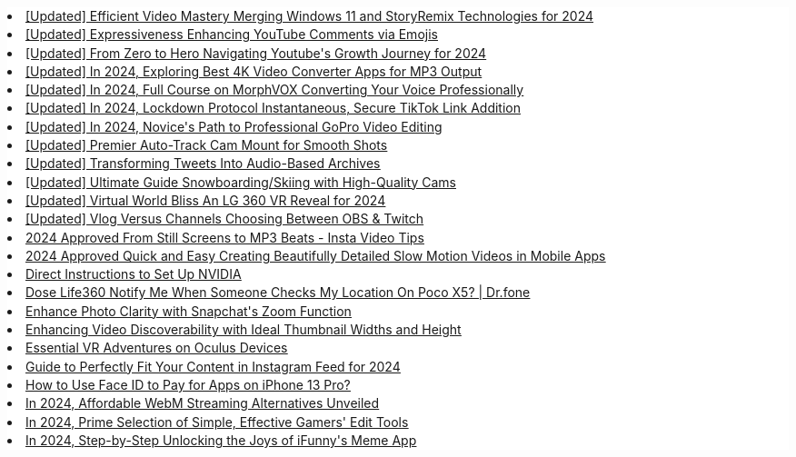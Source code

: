 <li><a href="https://article-files.techidaily.com/updated-efficient-video-mastery-merging-windows-11-and-storyremix-technologies-for-2024/"><u>[Updated] Efficient Video Mastery  Merging Windows 11 and StoryRemix Technologies for 2024</u></a></li>
<li><a href="https://youtube-lab.techidaily.com/ed-expressiveness-enhancing-youtube-comments-via-emojis/"><u>[Updated] Expressiveness  Enhancing YouTube Comments via Emojis</u></a></li>
<li><a href="https://article-files.techidaily.com/updated-from-zero-to-hero-navigating-youtubes-growth-journey-for-2024/"><u>[Updated] From Zero to Hero  Navigating Youtube's Growth Journey for 2024</u></a></li>
<li><a href="https://article-files.techidaily.com/updated-in-2024-exploring-best-4k-video-converter-apps-for-mp3-output/"><u>[Updated] In 2024, Exploring Best 4K Video Converter Apps for MP3 Output</u></a></li>
<li><a href="https://article-files.techidaily.com/updated-in-2024-full-course-on-morphvox-converting-your-voice-professionally/"><u>[Updated] In 2024, Full Course on MorphVOX  Converting Your Voice Professionally</u></a></li>
<li><a href="https://article-files.techidaily.com/updated-in-2024-lockdown-protocol-instantaneous-secure-tiktok-link-addition/"><u>[Updated] In 2024, Lockdown Protocol  Instantaneous, Secure TikTok Link Addition</u></a></li>
<li><a href="https://article-files.techidaily.com/updated-in-2024-novices-path-to-professional-gopro-video-editing/"><u>[Updated] In 2024, Novice's Path to Professional GoPro Video Editing</u></a></li>
<li><a href="https://article-files.techidaily.com/updated-premier-auto-track-cam-mount-for-smooth-shots/"><u>[Updated] Premier Auto-Track Cam Mount for Smooth Shots</u></a></li>
<li><a href="https://twitter-videos.techidaily.com/updated-transforming-tweets-into-audio-based-archives/"><u>[Updated] Transforming Tweets Into Audio-Based Archives</u></a></li>
<li><a href="https://article-files.techidaily.com/updated-ultimate-guide-snowboardingskiing-with-high-quality-cams/"><u>[Updated] Ultimate Guide  Snowboarding/Skiing with High-Quality Cams</u></a></li>
<li><a href="https://article-files.techidaily.com/updated-virtual-world-bliss-an-lg-360-vr-reveal-for-2024/"><u>[Updated] Virtual World Bliss  An LG 360 VR Reveal for 2024</u></a></li>
<li><a href="https://digital-screen-recording.techidaily.com/updated-vlog-versus-channels-choosing-between-obs-and-twitch/"><u>[Updated] Vlog Versus Channels  Choosing Between OBS & Twitch</u></a></li>
<li><a href="https://instagram-video-files.techidaily.com/2024-approved-from-still-screens-to-mp3-beats-insta-video-tips/"><u>2024 Approved  From Still Screens to MP3 Beats - Insta Video Tips</u></a></li>
<li><a href="https://fox-direct.techidaily.com/2024-approved-quick-and-easy-creating-beautifully-detailed-slow-motion-videos-in-mobile-apps/"><u>2024 Approved  Quick and Easy  Creating Beautifully Detailed Slow Motion Videos in Mobile Apps</u></a></li>
<li><a href="https://driver-install.techidaily.com/direct-instructions-to-set-up-nvidia/"><u>Direct Instructions to Set Up NVIDIA</u></a></li>
<li><a href="https://fake-location.techidaily.com/dose-life360-notify-me-when-someone-checks-my-location-on-poco-x5-drfone-by-drfone-virtual-android/"><u>Dose Life360 Notify Me When Someone Checks My Location On Poco X5? | Dr.fone</u></a></li>
<li><a href="https://article-files.techidaily.com/enhance-photo-clarity-with-snapchats-zoom-function/"><u>Enhance Photo Clarity with Snapchat's Zoom Function</u></a></li>
<li><a href="https://youtube-video-recordings.techidaily.com/enhancing-video-discoverability-with-ideal-thumbnail-widths-and-height/"><u>Enhancing Video Discoverability with Ideal Thumbnail Widths and Height</u></a></li>
<li><a href="https://article-files.techidaily.com/essential-vr-adventures-on-oculus-devices/"><u>Essential VR Adventures on Oculus Devices</u></a></li>
<li><a href="https://instagram-videos.techidaily.com/guide-to-perfectly-fit-your-content-in-instagram-feed-for-2024/"><u>Guide to Perfectly Fit Your Content in Instagram Feed for 2024</u></a></li>
<li><a href="https://review-topics.techidaily.com/how-to-use-face-id-to-pay-for-apps-on-iphone-13-pro-by-drfone-ios-unlock-ios-unlock/"><u>How to Use Face ID to Pay for Apps on iPhone 13 Pro?</u></a></li>
<li><a href="https://article-files.techidaily.com/in-2024-affordable-webm-streaming-alternatives-unveiled/"><u>In 2024, Affordable WebM Streaming Alternatives Unveiled</u></a></li>
<li><a href="https://visual-screen-recording.techidaily.com/in-2024-prime-selection-of-simple-effective-gamers-edit-tools/"><u>In 2024, Prime Selection of Simple, Effective Gamers' Edit Tools</u></a></li>
<li><a href="https://article-files.techidaily.com/in-2024-step-by-step-unlocking-the-joys-of-ifunnys-meme-app/"><u>In 2024, Step-by-Step  Unlocking the Joys of iFunny's Meme App</u></a></li>